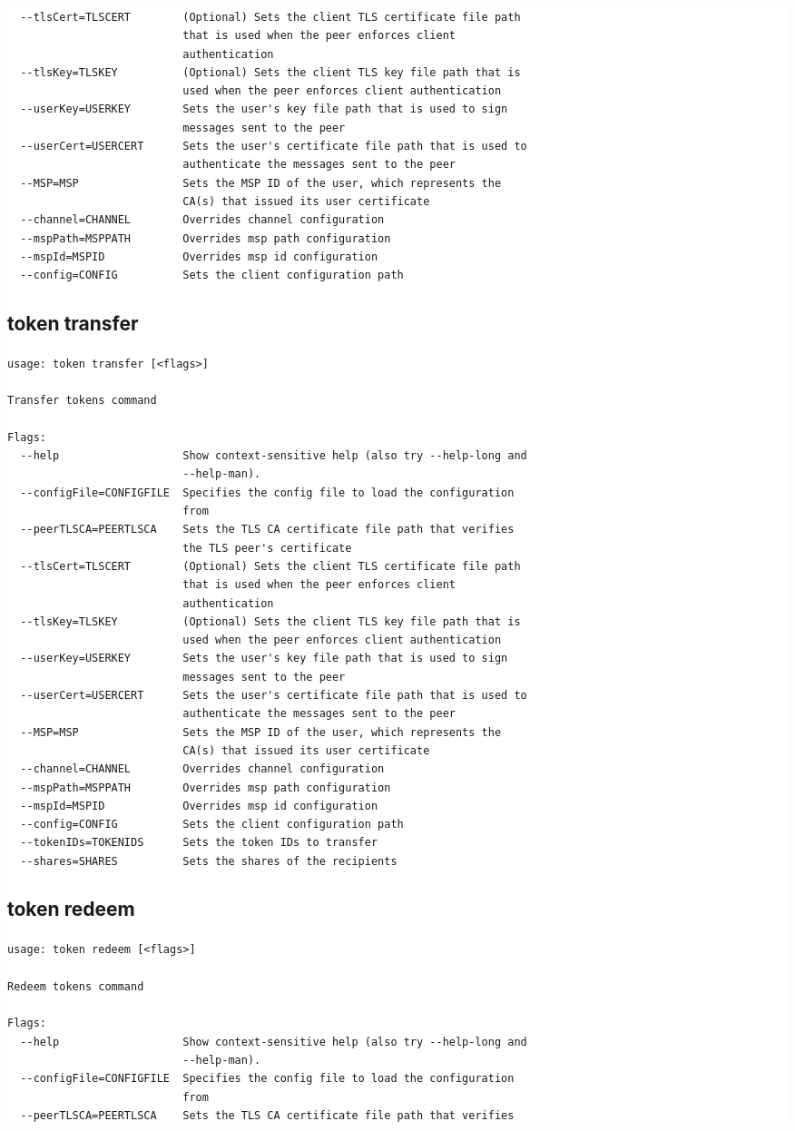 ```
  --tlsCert=TLSCERT        (Optional) Sets the client TLS certificate file path
                           that is used when the peer enforces client
                           authentication
  --tlsKey=TLSKEY          (Optional) Sets the client TLS key file path that is
                           used when the peer enforces client authentication
  --userKey=USERKEY        Sets the user's key file path that is used to sign
                           messages sent to the peer
  --userCert=USERCERT      Sets the user's certificate file path that is used to
                           authenticate the messages sent to the peer
  --MSP=MSP                Sets the MSP ID of the user, which represents the
                           CA(s) that issued its user certificate
  --channel=CHANNEL        Overrides channel configuration
  --mspPath=MSPPATH        Overrides msp path configuration
  --mspId=MSPID            Overrides msp id configuration
  --config=CONFIG          Sets the client configuration path
```


## token transfer
```
usage: token transfer [<flags>]

Transfer tokens command

Flags:
  --help                   Show context-sensitive help (also try --help-long and
                           --help-man).
  --configFile=CONFIGFILE  Specifies the config file to load the configuration
                           from
  --peerTLSCA=PEERTLSCA    Sets the TLS CA certificate file path that verifies
                           the TLS peer's certificate
  --tlsCert=TLSCERT        (Optional) Sets the client TLS certificate file path
                           that is used when the peer enforces client
                           authentication
  --tlsKey=TLSKEY          (Optional) Sets the client TLS key file path that is
                           used when the peer enforces client authentication
  --userKey=USERKEY        Sets the user's key file path that is used to sign
                           messages sent to the peer
  --userCert=USERCERT      Sets the user's certificate file path that is used to
                           authenticate the messages sent to the peer
  --MSP=MSP                Sets the MSP ID of the user, which represents the
                           CA(s) that issued its user certificate
  --channel=CHANNEL        Overrides channel configuration
  --mspPath=MSPPATH        Overrides msp path configuration
  --mspId=MSPID            Overrides msp id configuration
  --config=CONFIG          Sets the client configuration path
  --tokenIDs=TOKENIDS      Sets the token IDs to transfer
  --shares=SHARES          Sets the shares of the recipients
```


## token redeem
```
usage: token redeem [<flags>]

Redeem tokens command

Flags:
  --help                   Show context-sensitive help (also try --help-long and
                           --help-man).
  --configFile=CONFIGFILE  Specifies the config file to load the configuration
                           from
  --peerTLSCA=PEERTLSCA    Sets the TLS CA certificate file path that verifies
```